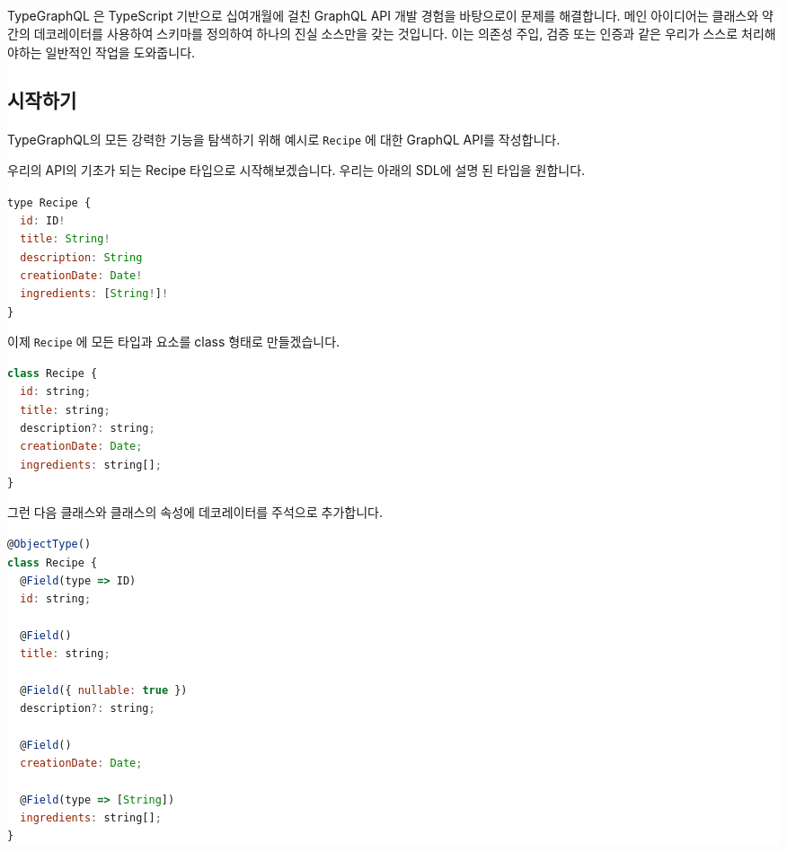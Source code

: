 TypeGraphQL 은 TypeScript 기반으로 십여개월에 걸친 GraphQL API 개발 경험을 바탕으로이 문제를 해결합니다.
메인 아이디어는 클래스와 약간의 데코레이터를 사용하여 스키마를 정의하여 하나의 진실 소스만을 갖는 것입니다.
이는 의존성 주입, 검증 또는 인증과 같은 우리가 스스로 처리해야하는 일반적인 작업을 도와줍니다.

## **시작하기**

TypeGraphQL의 모든 강력한 기능을 탐색하기 위해 예시로 `Recipe` 에 대한 GraphQL API를 작성합니다.

우리의 API의 기초가 되는 Recipe 타입으로 시작해보겠습니다.
우리는 아래의 SDL에 설명 된 타입을 원합니다.

```js
type Recipe {
  id: ID!
  title: String!
  description: String
  creationDate: Date!
  ingredients: [String!]!
}
```

이제 `Recipe` 에 모든 타입과 요소를 class 형태로 만들겠습니다.

```js
class Recipe {
  id: string;
  title: string;
  description?: string;
  creationDate: Date;
  ingredients: string[];
}
```

그런 다음 클래스와 클래스의 속성에 데코레이터를 주석으로 추가합니다.

```js
@ObjectType()
class Recipe {
  @Field(type => ID)
  id: string;

  @Field()
  title: string;

  @Field({ nullable: true })
  description?: string;

  @Field()
  creationDate: Date;

  @Field(type => [String])
  ingredients: string[];
}
```
